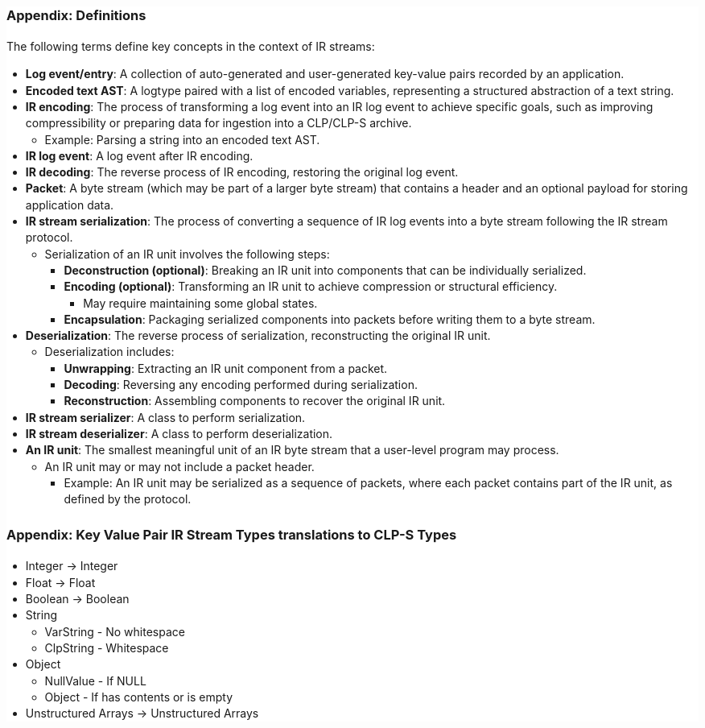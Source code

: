 
### Appendix: Definitions

The following terms define key concepts in the context of IR streams:

- **Log event/entry**: A collection of auto-generated and user-generated key-value pairs recorded by
an application.
- **Encoded text AST**: A logtype paired with a list of encoded variables, representing a structured
  abstraction of a text string.
- **IR encoding**: The process of transforming a log event into an IR log event to achieve specific
  goals, such as improving compressibility or preparing data for ingestion into a CLP/CLP-S archive.
  - Example: Parsing a string into an encoded text AST.
- **IR log event**: A log event after IR encoding.
- **IR decoding**: The reverse process of IR encoding, restoring the original log event.
- **Packet**: A byte stream (which may be part of a larger byte stream) that contains a header and
  an optional payload for storing application data.
- **IR stream serialization**: The process of converting a sequence of IR log events into a byte
  stream following the IR stream protocol.
  - Serialization of an IR unit involves the following steps:
    - **Deconstruction (optional)**: Breaking an IR unit into components that can be individually
      serialized.
    - **Encoding (optional)**: Transforming an IR unit to achieve compression or structural
      efficiency.
      - May require maintaining some global states.
    - **Encapsulation**: Packaging serialized components into packets before writing them to a byte
      stream.
- **Deserialization**: The reverse process of serialization, reconstructing the original IR unit.
  - Deserialization includes:
    - **Unwrapping**: Extracting an IR unit component from a packet.
    - **Decoding**: Reversing any encoding performed during serialization.
    - **Reconstruction**: Assembling components to recover the original IR unit.
- **IR stream serializer**: A class to perform serialization.
- **IR stream deserializer**: A class to perform deserialization.
- **An IR unit**: The smallest meaningful unit of an IR byte stream that a user-level program may
  process.
  - An IR unit may or may not include a packet header.
    - Example: An IR unit may be serialized as a sequence of packets, where each packet contains
      part of the IR unit, as defined by the protocol.


### Appendix: Key Value Pair IR Stream Types translations to CLP-S Types
- Integer -> Integer
- Float -> Float
- Boolean -> Boolean
- String
  - VarString - No whitespace
  - ClpString - Whitespace
- Object
  - NullValue - If NULL
  - Object - If has contents or is empty
- Unstructured Arrays -> Unstructured Arrays
